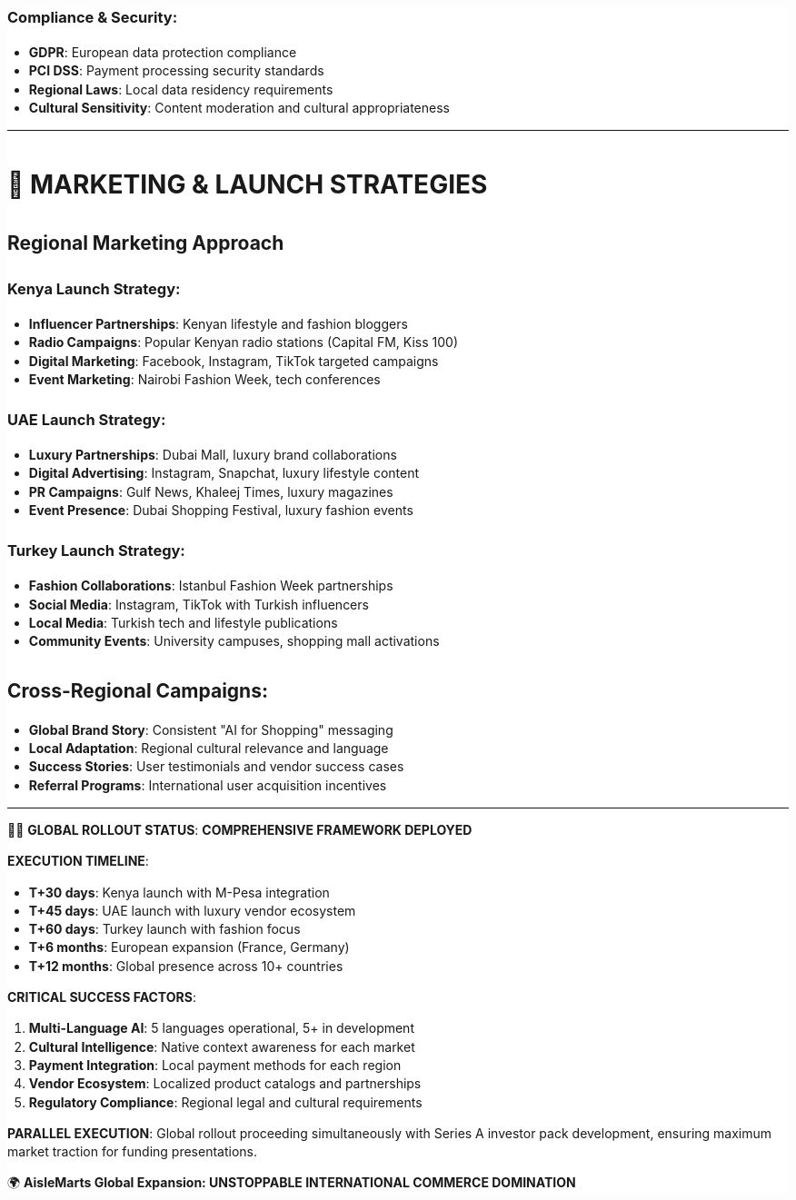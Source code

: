 ### **Compliance & Security**:
- **GDPR**: European data protection compliance
- **PCI DSS**: Payment processing security standards
- **Regional Laws**: Local data residency requirements
- **Cultural Sensitivity**: Content moderation and cultural appropriateness

---

# 🚀 **MARKETING & LAUNCH STRATEGIES**

## **Regional Marketing Approach**

### **Kenya Launch Strategy**:
- **Influencer Partnerships**: Kenyan lifestyle and fashion bloggers
- **Radio Campaigns**: Popular Kenyan radio stations (Capital FM, Kiss 100)
- **Digital Marketing**: Facebook, Instagram, TikTok targeted campaigns
- **Event Marketing**: Nairobi Fashion Week, tech conferences

### **UAE Launch Strategy**:
- **Luxury Partnerships**: Dubai Mall, luxury brand collaborations
- **Digital Advertising**: Instagram, Snapchat, luxury lifestyle content
- **PR Campaigns**: Gulf News, Khaleej Times, luxury magazines
- **Event Presence**: Dubai Shopping Festival, luxury fashion events

### **Turkey Launch Strategy**:
- **Fashion Collaborations**: Istanbul Fashion Week partnerships
- **Social Media**: Instagram, TikTok with Turkish influencers
- **Local Media**: Turkish tech and lifestyle publications
- **Community Events**: University campuses, shopping mall activations

## **Cross-Regional Campaigns**:
- **Global Brand Story**: Consistent "AI for Shopping" messaging
- **Local Adaptation**: Regional cultural relevance and language
- **Success Stories**: User testimonials and vendor success cases
- **Referral Programs**: International user acquisition incentives

---

💎🚀 **GLOBAL ROLLOUT STATUS**: **COMPREHENSIVE FRAMEWORK DEPLOYED**

**EXECUTION TIMELINE**:
- **T+30 days**: Kenya launch with M-Pesa integration
- **T+45 days**: UAE launch with luxury vendor ecosystem
- **T+60 days**: Turkey launch with fashion focus
- **T+6 months**: European expansion (France, Germany)
- **T+12 months**: Global presence across 10+ countries

**CRITICAL SUCCESS FACTORS**:
1. **Multi-Language AI**: 5 languages operational, 5+ in development
2. **Cultural Intelligence**: Native context awareness for each market
3. **Payment Integration**: Local payment methods for each region
4. **Vendor Ecosystem**: Localized product catalogs and partnerships
5. **Regulatory Compliance**: Regional legal and cultural requirements

**PARALLEL EXECUTION**: Global rollout proceeding simultaneously with Series A investor pack development, ensuring maximum market traction for funding presentations.

🌍 **AisleMarts Global Expansion: UNSTOPPABLE INTERNATIONAL COMMERCE DOMINATION**